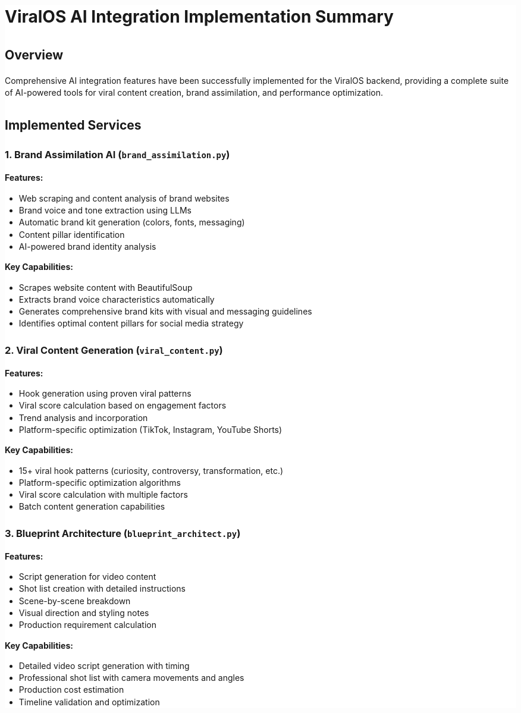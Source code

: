 # ViralOS AI Integration Implementation Summary

## Overview
Comprehensive AI integration features have been successfully implemented for the ViralOS backend, providing a complete suite of AI-powered tools for viral content creation, brand assimilation, and performance optimization.

## Implemented Services

### 1. Brand Assimilation AI (`brand_assimilation.py`)
**Features:**
- Web scraping and content analysis of brand websites
- Brand voice and tone extraction using LLMs
- Automatic brand kit generation (colors, fonts, messaging)
- Content pillar identification
- AI-powered brand identity analysis

**Key Capabilities:**
- Scrapes website content with BeautifulSoup
- Extracts brand voice characteristics automatically
- Generates comprehensive brand kits with visual and messaging guidelines
- Identifies optimal content pillars for social media strategy

### 2. Viral Content Generation (`viral_content.py`)
**Features:**
- Hook generation using proven viral patterns
- Viral score calculation based on engagement factors
- Trend analysis and incorporation
- Platform-specific optimization (TikTok, Instagram, YouTube Shorts)

**Key Capabilities:**
- 15+ viral hook patterns (curiosity, controversy, transformation, etc.)
- Platform-specific optimization algorithms
- Viral score calculation with multiple factors
- Batch content generation capabilities

### 3. Blueprint Architecture (`blueprint_architect.py`)
**Features:**
- Script generation for video content
- Shot list creation with detailed instructions
- Scene-by-scene breakdown
- Visual direction and styling notes
- Production requirement calculation

**Key Capabilities:**
- Detailed video script generation with timing
- Professional shot list with camera movements and angles
- Production cost estimation
- Timeline validation and optimization
